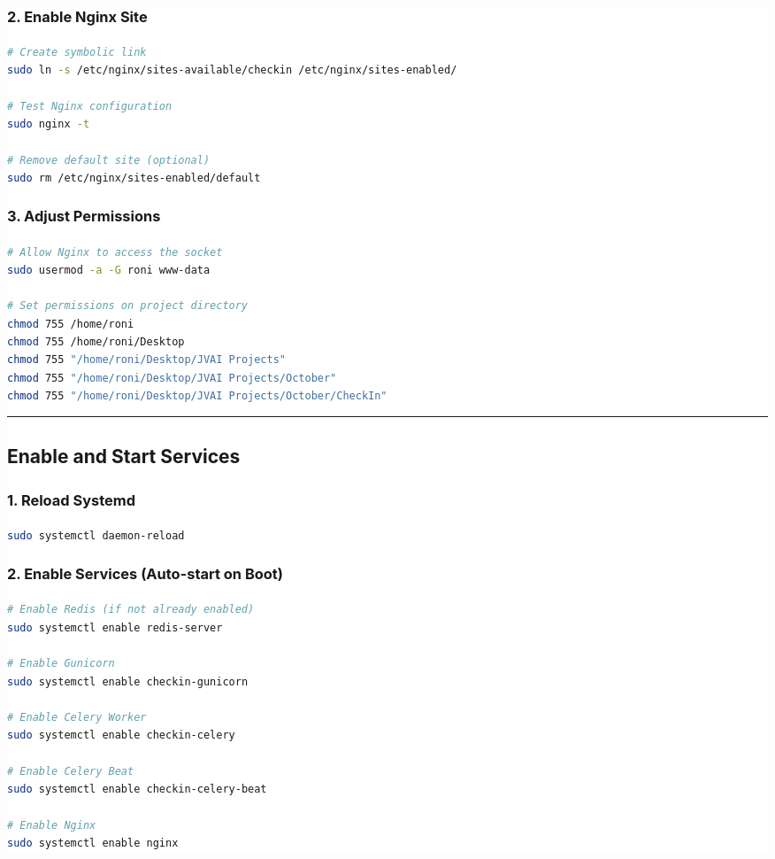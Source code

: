 ### 2. Enable Nginx Site

```bash
# Create symbolic link
sudo ln -s /etc/nginx/sites-available/checkin /etc/nginx/sites-enabled/

# Test Nginx configuration
sudo nginx -t

# Remove default site (optional)
sudo rm /etc/nginx/sites-enabled/default
```

### 3. Adjust Permissions

```bash
# Allow Nginx to access the socket
sudo usermod -a -G roni www-data

# Set permissions on project directory
chmod 755 /home/roni
chmod 755 /home/roni/Desktop
chmod 755 "/home/roni/Desktop/JVAI Projects"
chmod 755 "/home/roni/Desktop/JVAI Projects/October"
chmod 755 "/home/roni/Desktop/JVAI Projects/October/CheckIn"
```

---

## Enable and Start Services

### 1. Reload Systemd

```bash
sudo systemctl daemon-reload
```

### 2. Enable Services (Auto-start on Boot)

```bash
# Enable Redis (if not already enabled)
sudo systemctl enable redis-server

# Enable Gunicorn
sudo systemctl enable checkin-gunicorn

# Enable Celery Worker
sudo systemctl enable checkin-celery

# Enable Celery Beat
sudo systemctl enable checkin-celery-beat

# Enable Nginx
sudo systemctl enable nginx
```
